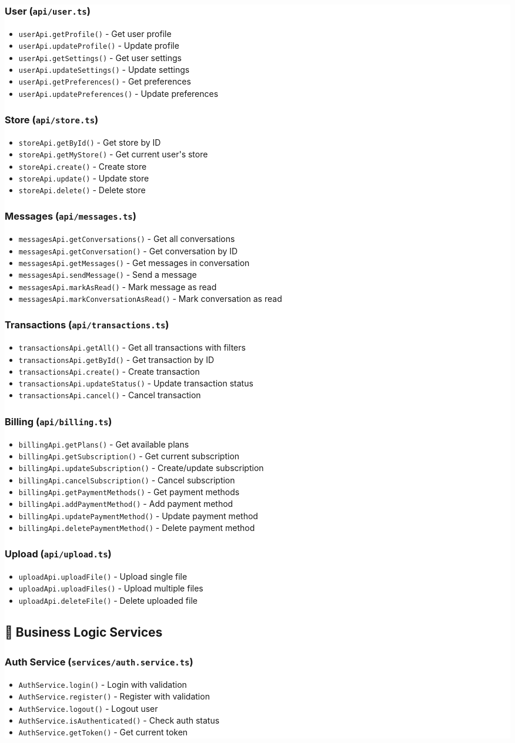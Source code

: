 ### User (`api/user.ts`)
- `userApi.getProfile()` - Get user profile
- `userApi.updateProfile()` - Update profile
- `userApi.getSettings()` - Get user settings
- `userApi.updateSettings()` - Update settings
- `userApi.getPreferences()` - Get preferences
- `userApi.updatePreferences()` - Update preferences

### Store (`api/store.ts`)
- `storeApi.getById()` - Get store by ID
- `storeApi.getMyStore()` - Get current user's store
- `storeApi.create()` - Create store
- `storeApi.update()` - Update store
- `storeApi.delete()` - Delete store

### Messages (`api/messages.ts`)
- `messagesApi.getConversations()` - Get all conversations
- `messagesApi.getConversation()` - Get conversation by ID
- `messagesApi.getMessages()` - Get messages in conversation
- `messagesApi.sendMessage()` - Send a message
- `messagesApi.markAsRead()` - Mark message as read
- `messagesApi.markConversationAsRead()` - Mark conversation as read

### Transactions (`api/transactions.ts`)
- `transactionsApi.getAll()` - Get all transactions with filters
- `transactionsApi.getById()` - Get transaction by ID
- `transactionsApi.create()` - Create transaction
- `transactionsApi.updateStatus()` - Update transaction status
- `transactionsApi.cancel()` - Cancel transaction

### Billing (`api/billing.ts`)
- `billingApi.getPlans()` - Get available plans
- `billingApi.getSubscription()` - Get current subscription
- `billingApi.updateSubscription()` - Create/update subscription
- `billingApi.cancelSubscription()` - Cancel subscription
- `billingApi.getPaymentMethods()` - Get payment methods
- `billingApi.addPaymentMethod()` - Add payment method
- `billingApi.updatePaymentMethod()` - Update payment method
- `billingApi.deletePaymentMethod()` - Delete payment method

### Upload (`api/upload.ts`)
- `uploadApi.uploadFile()` - Upload single file
- `uploadApi.uploadFiles()` - Upload multiple files
- `uploadApi.deleteFile()` - Delete uploaded file

## 🔧 Business Logic Services

### Auth Service (`services/auth.service.ts`)
- `AuthService.login()` - Login with validation
- `AuthService.register()` - Register with validation
- `AuthService.logout()` - Logout user
- `AuthService.isAuthenticated()` - Check auth status
- `AuthService.getToken()` - Get current token

